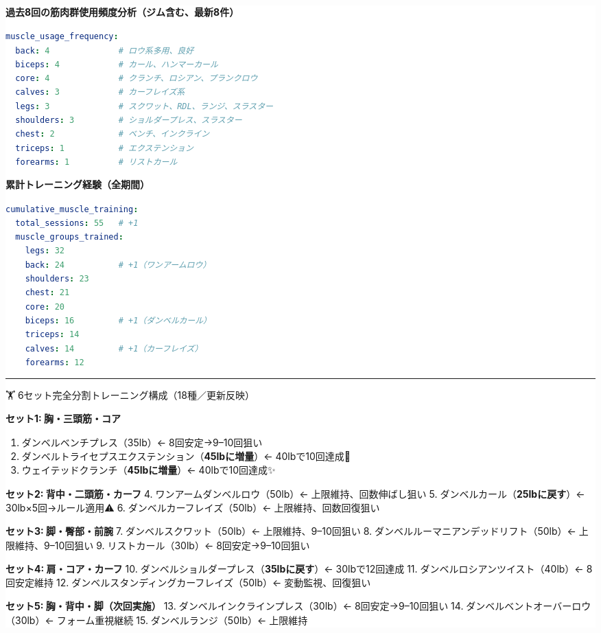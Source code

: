 **過去8回の筋肉群使用頻度分析（ジム含む、最新8件）**
```yaml
muscle_usage_frequency:
  back: 4              # ロウ系多用、良好
  biceps: 4            # カール、ハンマーカール
  core: 4              # クランチ、ロシアン、プランクロウ
  calves: 3            # カーフレイズ系
  legs: 3              # スクワット、RDL、ランジ、スラスター
  shoulders: 3         # ショルダープレス、スラスター
  chest: 2             # ベンチ、インクライン
  triceps: 1           # エクステンション
  forearms: 1          # リストカール
```

**累計トレーニング経験（全期間）**
```yaml
cumulative_muscle_training:
  total_sessions: 55   # +1
  muscle_groups_trained:
    legs: 32
    back: 24           # +1（ワンアームロウ）
    shoulders: 23
    chest: 21
    core: 20
    biceps: 16         # +1（ダンベルカール）
    triceps: 14
    calves: 14         # +1（カーフレイズ）
    forearms: 12
```

---

🏋️ 6セット完全分割トレーニング構成（18種／更新反映）

**セット1: 胸・三頭筋・コア**
1. ダンベルベンチプレス（35lb）← 8回安定→9–10回狙い
2. ダンベルトライセプスエクステンション（**45lbに増量**）← 40lbで10回達成🎯
3. ウェイテッドクランチ（**45lbに増量**）← 40lbで10回達成✨

**セット2: 背中・二頭筋・カーフ**
4. ワンアームダンベルロウ（50lb）← 上限維持、回数伸ばし狙い
5. ダンベルカール（**25lbに戻す**）← 30lb×5回→ルール適用⚠️
6. ダンベルカーフレイズ（50lb）← 上限維持、回数回復狙い

**セット3: 脚・臀部・前腕**
7. ダンベルスクワット（50lb）← 上限維持、9–10回狙い
8. ダンベルルーマニアンデッドリフト（50lb）← 上限維持、9–10回狙い
9. リストカール（30lb）← 8回安定→9–10回狙い

**セット4: 肩・コア・カーフ**
10. ダンベルショルダープレス（**35lbに戻す**）← 30lbで12回達成
11. ダンベルロシアンツイスト（40lb）← 8回安定維持
12. ダンベルスタンディングカーフレイズ（50lb）← 変動監視、回復狙い

**セット5: 胸・背中・脚（次回実施）**
13. ダンベルインクラインプレス（30lb）← 8回安定→9–10回狙い
14. ダンベルベントオーバーロウ（30lb）← フォーム重視継続
15. ダンベルランジ（50lb）← 上限維持
